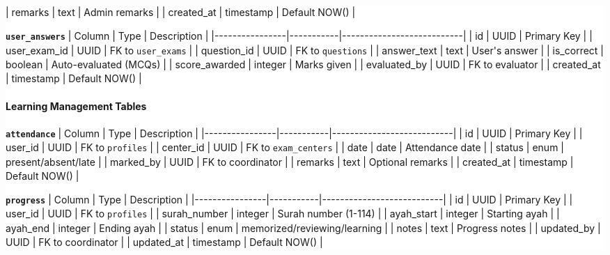 | remarks        | text      | Admin remarks             |
| created_at     | timestamp | Default NOW()             |

**`user_answers`**
| Column         | Type      | Description               |
|----------------|-----------|---------------------------|
| id             | UUID      | Primary Key               |
| user_exam_id   | UUID      | FK to `user_exams`        |
| question_id    | UUID      | FK to `questions`         |
| answer_text    | text      | User's answer             |
| is_correct     | boolean   | Auto-evaluated (MCQs)     |
| score_awarded  | integer   | Marks given               |
| evaluated_by   | UUID      | FK to evaluator           |
| created_at     | timestamp | Default NOW()             |

#### Learning Management Tables

**`attendance`**
| Column         | Type      | Description               |
|----------------|-----------|---------------------------|
| id             | UUID      | Primary Key               |
| user_id        | UUID      | FK to `profiles`          |
| center_id      | UUID      | FK to `exam_centers`      |
| date           | date      | Attendance date           |
| status         | enum      | present/absent/late       |
| marked_by      | UUID      | FK to coordinator         |
| remarks        | text      | Optional remarks          |
| created_at     | timestamp | Default NOW()             |

**`progress`**
| Column         | Type      | Description               |
|----------------|-----------|---------------------------|
| id             | UUID      | Primary Key               |
| user_id        | UUID      | FK to `profiles`          |
| surah_number   | integer   | Surah number (1-114)      |
| ayah_start     | integer   | Starting ayah             |
| ayah_end       | integer   | Ending ayah               |
| status         | enum      | memorized/reviewing/learning |
| notes          | text      | Progress notes            |
| updated_by     | UUID      | FK to coordinator         |
| updated_at     | timestamp | Default NOW()             |
